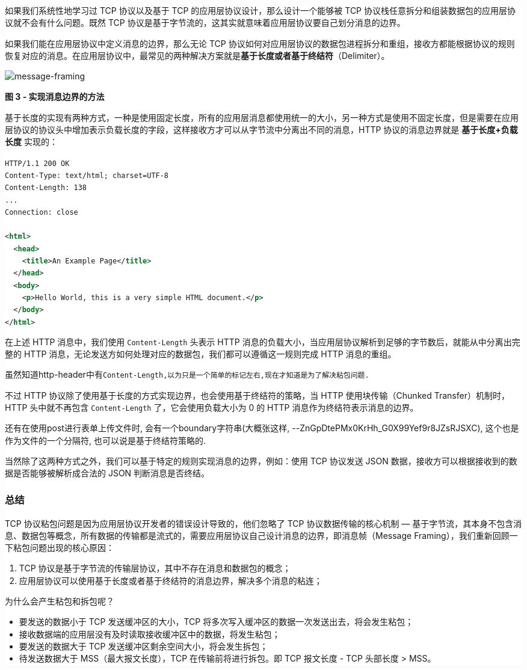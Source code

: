 如果我们系统性地学习过 TCP 协议以及基于 TCP 的应用层协议设计，那么设计一个能够被 TCP 协议栈任意拆分和组装数据包的应用层协议就不会有什么问题。既然 TCP 协议是基于字节流的，这其实就意味着应用层协议要自己划分消息的边界。

如果我们能在应用层协议中定义消息的边界，那么无论 TCP 协议如何对应用层协议的数据包进程拆分和重组，接收方都能根据协议的规则恢复对应的消息。在应用层协议中，最常见的两种解决方案就是**基于长度或者基于终结符**（Delimiter）。

![message-framing](D:\Java\笔记\图片\1-11【网络编程】\format2,png)

**图 3 - 实现消息边界的方法**

基于长度的实现有两种方式，一种是使用固定长度，所有的应用层消息都使用统一的大小，另一种方式是使用不固定长度，但是需要在应用层协议的协议头中增加表示负载长度的字段，这样接收方才可以从字节流中分离出不同的消息，HTTP 协议的消息边界就是 **基于长度+负载长度** 实现的：

```xml
HTTP/1.1 200 OK
Content-Type: text/html; charset=UTF-8
Content-Length: 138
...
Connection: close
 
<html>
  <head>
    <title>An Example Page</title>
  </head>
  <body>
    <p>Hello World, this is a very simple HTML document.</p>
  </body>
</html>
```

在上述 HTTP 消息中，我们使用 `Content-Length` 头表示 HTTP 消息的负载大小，当应用层协议解析到足够的字节数后，就能从中分离出完整的 HTTP 消息，无论发送方如何处理对应的数据包，我们都可以遵循这一规则完成 HTTP 消息的重组。

虽然知道http-header中有`Content-Length,以为只是一个简单的标记左右,现在才知道是为了解决粘包问题.`

不过 HTTP 协议除了使用基于长度的方式实现边界，也会使用基于终结符的策略，当 HTTP 使用块传输（Chunked Transfer）机制时，HTTP 头中就不再包含 `Content-Length` 了，它会使用负载大小为 0 的 HTTP 消息作为终结符表示消息的边界。

还有在使用post进行表单上传文件时, 会有一个boundary字符串(大概张这样, --ZnGpDtePMx0KrHh_G0X99Yef9r8JZsRJSXC), 这个也是作为文件的一个分隔符, 也可以说是基于终结符策略的.

当然除了这两种方式之外，我们可以基于特定的规则实现消息的边界，例如：使用 TCP 协议发送 JSON 数据，接收方可以根据接收到的数据是否能够被解析成合法的 JSON 判断消息是否终结。

### 总结

TCP 协议粘包问题是因为应用层协议开发者的错误设计导致的，他们忽略了 TCP 协议数据传输的核心机制 — 基于字节流，其本身不包含消息、数据包等概念，所有数据的传输都是流式的，需要应用层协议自己设计消息的边界，即消息帧（Message Framing），我们重新回顾一下粘包问题出现的核心原因：

1. TCP 协议是基于字节流的传输层协议，其中不存在消息和数据包的概念；
2. 应用层协议可以使用基于长度或者基于终结符的消息边界，解决多个消息的粘连；

为什么会产生粘包和拆包呢？

- 要发送的数据小于 TCP 发送缓冲区的大小，TCP 将多次写入缓冲区的数据一次发送出去，将会发生粘包；
- 接收数据端的应用层没有及时读取接收缓冲区中的数据，将发生粘包；
- 要发送的数据大于 TCP 发送缓冲区剩余空间大小，将会发生拆包；
- 待发送数据大于 MSS（最大报文长度），TCP 在传输前将进行拆包。即 TCP 报文长度 - TCP 头部长度 > MSS。
